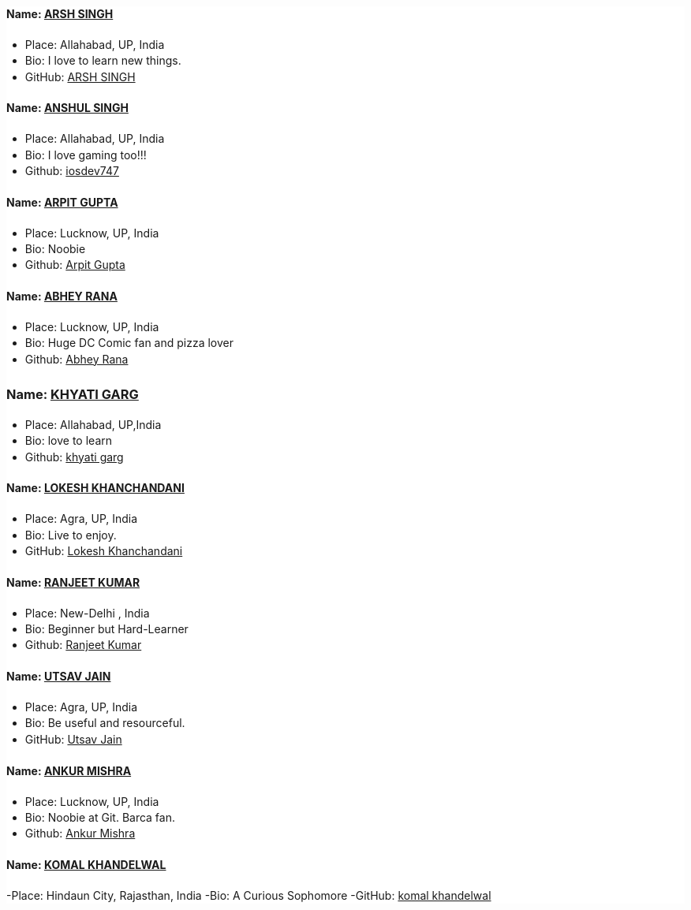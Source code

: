 #### Name: [ARSH SINGH](https://github.com/iosdev474)
- Place: Allahabad, UP, India
- Bio: I love to learn new things.
- GitHub: [ARSH SINGH](https://github.com/iosdev474)

#### Name: [ANSHUL SINGH](https://github.com/iosdev747)
- Place: Allahabad, UP, India
- Bio: I love gaming too!!!
- Github: [iosdev747](https://github.com/iosdev747)

#### Name: [ARPIT GUPTA](https://github.com/Codarp)
- Place: Lucknow, UP, India
- Bio: Noobie
- Github: [Arpit Gupta](https://github.com/Codarp)

#### Name: [ABHEY RANA](https://github.com/Abhey)
- Place: Lucknow, UP, India
- Bio: Huge DC Comic fan and pizza lover
- Github: [Abhey Rana](https://github.com/Abhey)

### Name: [KHYATI GARG](https://github.com/khyatigarg2014)
- Place: Allahabad, UP,India
- Bio: love to learn
- Github: [khyati garg](https://github.com/khyatigarg2014)

#### Name: [LOKESH KHANCHANDANI](https://github.com/LokeshKhanchandani)
- Place: Agra, UP, India
- Bio: Live to enjoy.
- GitHub: [Lokesh Khanchandani](https://github.com/LokeshKhanchandani)


#### Name: [RANJEET KUMAR](https://github.com/rkranjeet)
- Place: New-Delhi , India
- Bio: Beginner but Hard-Learner
- Github: [Ranjeet Kumar](https://github.com/rkranjeet)

#### Name: [UTSAV JAIN](https://github.com/Utsavjain4561)
- Place: Agra, UP, India
- Bio: Be useful and resourceful.
- GitHub: [Utsav Jain](https://github.com/Utsavjain4561)


#### Name: [ANKUR MISHRA](https://github.com/kaiatgit)
- Place: Lucknow, UP, India
- Bio: Noobie at Git. Barca fan.
- Github: [Ankur Mishra](https://github.com/kaiatgit)



#### Name: [KOMAL KHANDELWAL](https://github.com/khandelwalkomal)
-Place: Hindaun City, Rajasthan, India
-Bio: A Curious Sophomore
-GitHub: [komal khandelwal](https://github.com/khandelwalkomal)
